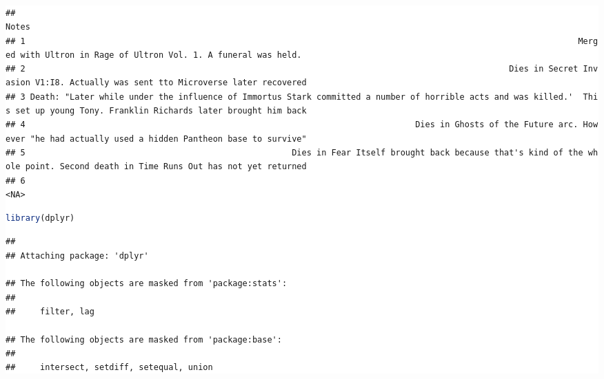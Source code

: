     ##                                                                                                                                                                              Notes
    ## 1                                                                                                                Merged with Ultron in Rage of Ultron Vol. 1. A funeral was held. 
    ## 2                                                                                                  Dies in Secret Invasion V1:I8. Actually was sent tto Microverse later recovered
    ## 3 Death: "Later while under the influence of Immortus Stark committed a number of horrible acts and was killed.'  This set up young Tony. Franklin Richards later brought him back
    ## 4                                                                               Dies in Ghosts of the Future arc. However "he had actually used a hidden Pantheon base to survive"
    ## 5                                                      Dies in Fear Itself brought back because that's kind of the whole point. Second death in Time Runs Out has not yet returned
    ## 6                                                                                                                                                                             <NA>

``` r
library(dplyr)
```

    ## 
    ## Attaching package: 'dplyr'

    ## The following objects are masked from 'package:stats':
    ## 
    ##     filter, lag

    ## The following objects are masked from 'package:base':
    ## 
    ##     intersect, setdiff, setequal, union
